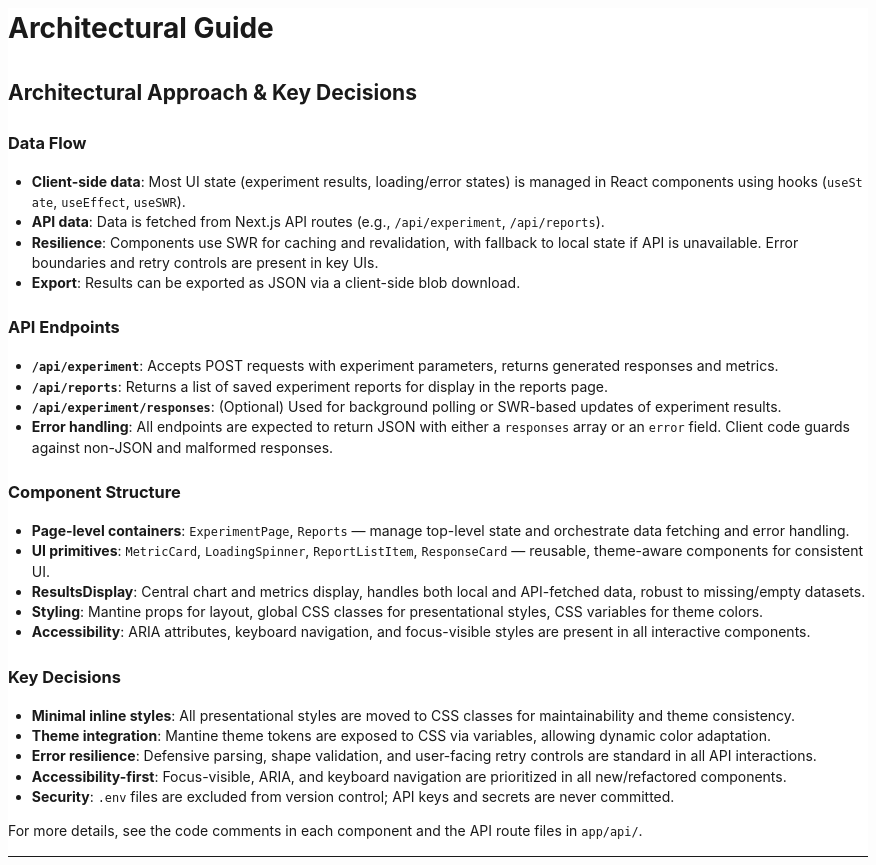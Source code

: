 # Architectural Guide

## Architectural Approach & Key Decisions

### Data Flow

- **Client-side data**: Most UI state (experiment results, loading/error states) is managed in React components using hooks (`useState`, `useEffect`, `useSWR`).
- **API data**: Data is fetched from Next.js API routes (e.g., `/api/experiment`, `/api/reports`).
- **Resilience**: Components use SWR for caching and revalidation, with fallback to local state if API is unavailable. Error boundaries and retry controls are present in key UIs.
- **Export**: Results can be exported as JSON via a client-side blob download.

### API Endpoints

- **`/api/experiment`**: Accepts POST requests with experiment parameters, returns generated responses and metrics.
- **`/api/reports`**: Returns a list of saved experiment reports for display in the reports page.
- **`/api/experiment/responses`**: (Optional) Used for background polling or SWR-based updates of experiment results.
- **Error handling**: All endpoints are expected to return JSON with either a `responses` array or an `error` field. Client code guards against non-JSON and malformed responses.

### Component Structure

- **Page-level containers**: `ExperimentPage`, `Reports` — manage top-level state and orchestrate data fetching and error handling.
- **UI primitives**: `MetricCard`, `LoadingSpinner`, `ReportListItem`, `ResponseCard` — reusable, theme-aware components for consistent UI.
- **ResultsDisplay**: Central chart and metrics display, handles both local and API-fetched data, robust to missing/empty datasets.
- **Styling**: Mantine props for layout, global CSS classes for presentational styles, CSS variables for theme colors.
- **Accessibility**: ARIA attributes, keyboard navigation, and focus-visible styles are present in all interactive components.

### Key Decisions

- **Minimal inline styles**: All presentational styles are moved to CSS classes for maintainability and theme consistency.
- **Theme integration**: Mantine theme tokens are exposed to CSS via variables, allowing dynamic color adaptation.
- **Error resilience**: Defensive parsing, shape validation, and user-facing retry controls are standard in all API interactions.
- **Accessibility-first**: Focus-visible, ARIA, and keyboard navigation are prioritized in all new/refactored components.
- **Security**: `.env` files are excluded from version control; API keys and secrets are never committed.

For more details, see the code comments in each component and the API route files in `app/api/`.

---